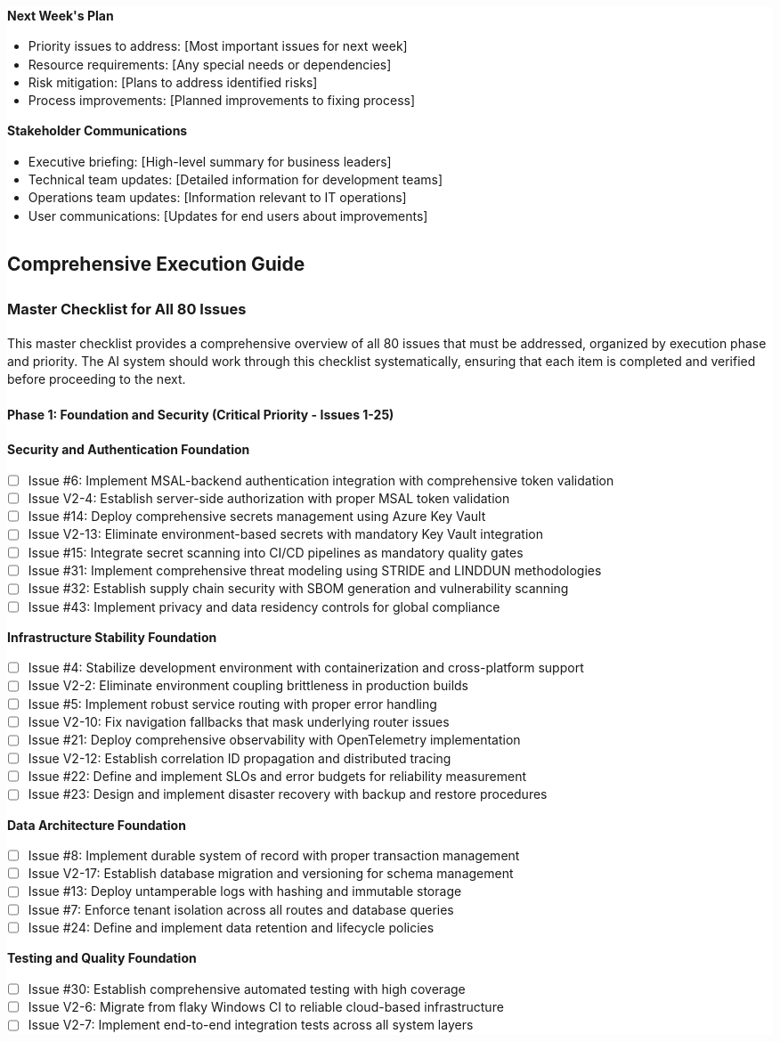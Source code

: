 **Next Week's Plan**
- Priority issues to address: [Most important issues for next week]
- Resource requirements: [Any special needs or dependencies]
- Risk mitigation: [Plans to address identified risks]
- Process improvements: [Planned improvements to fixing process]

**Stakeholder Communications**
- Executive briefing: [High-level summary for business leaders]
- Technical team updates: [Detailed information for development teams]
- Operations team updates: [Information relevant to IT operations]
- User communications: [Updates for end users about improvements]


## Comprehensive Execution Guide

### Master Checklist for All 80 Issues

This master checklist provides a comprehensive overview of all 80 issues that must be addressed, organized by execution phase and priority. The AI system should work through this checklist systematically, ensuring that each item is completed and verified before proceeding to the next.

#### Phase 1: Foundation and Security (Critical Priority - Issues 1-25)

**Security and Authentication Foundation**
- [ ] Issue #6: Implement MSAL-backend authentication integration with comprehensive token validation
- [ ] Issue V2-4: Establish server-side authorization with proper MSAL token validation
- [ ] Issue #14: Deploy comprehensive secrets management using Azure Key Vault
- [ ] Issue V2-13: Eliminate environment-based secrets with mandatory Key Vault integration
- [ ] Issue #15: Integrate secret scanning into CI/CD pipelines as mandatory quality gates
- [ ] Issue #31: Implement comprehensive threat modeling using STRIDE and LINDDUN methodologies
- [ ] Issue #32: Establish supply chain security with SBOM generation and vulnerability scanning
- [ ] Issue #43: Implement privacy and data residency controls for global compliance

**Infrastructure Stability Foundation**
- [ ] Issue #4: Stabilize development environment with containerization and cross-platform support
- [ ] Issue V2-2: Eliminate environment coupling brittleness in production builds
- [ ] Issue #5: Implement robust service routing with proper error handling
- [ ] Issue V2-10: Fix navigation fallbacks that mask underlying router issues
- [ ] Issue #21: Deploy comprehensive observability with OpenTelemetry implementation
- [ ] Issue V2-12: Establish correlation ID propagation and distributed tracing
- [ ] Issue #22: Define and implement SLOs and error budgets for reliability measurement
- [ ] Issue #23: Design and implement disaster recovery with backup and restore procedures

**Data Architecture Foundation**
- [ ] Issue #8: Implement durable system of record with proper transaction management
- [ ] Issue V2-17: Establish database migration and versioning for schema management
- [ ] Issue #13: Deploy untamperable logs with hashing and immutable storage
- [ ] Issue #7: Enforce tenant isolation across all routes and database queries
- [ ] Issue #24: Define and implement data retention and lifecycle policies

**Testing and Quality Foundation**
- [ ] Issue #30: Establish comprehensive automated testing with high coverage
- [ ] Issue V2-6: Migrate from flaky Windows CI to reliable cloud-based infrastructure
- [ ] Issue V2-7: Implement end-to-end integration tests across all system layers

